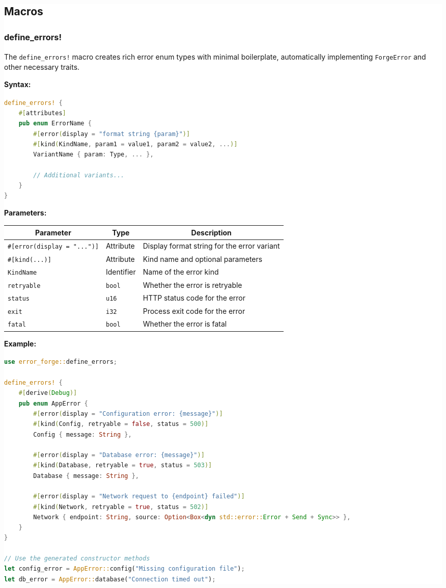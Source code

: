 ## Macros

### define_errors!

The `define_errors!` macro creates rich error enum types with minimal boilerplate, automatically implementing `ForgeError` and other necessary traits.

**Syntax:**
```rust
define_errors! {
    #[attributes]
    pub enum ErrorName {
        #[error(display = "format string {param}")]
        #[kind(KindName, param1 = value1, param2 = value2, ...)]
        VariantName { param: Type, ... },
        
        // Additional variants...
    }
}
```

**Parameters:**

| Parameter | Type | Description |
|-----------|------|-------------|
| `#[error(display = "...")]` | Attribute | Display format string for the error variant |
| `#[kind(...)]` | Attribute | Kind name and optional parameters |
| `KindName` | Identifier | Name of the error kind |
| `retryable` | `bool` | Whether the error is retryable |
| `status` | `u16` | HTTP status code for the error |
| `exit` | `i32` | Process exit code for the error |
| `fatal` | `bool` | Whether the error is fatal |

**Example:**
```rust
use error_forge::define_errors;

define_errors! {
    #[derive(Debug)]
    pub enum AppError {
        #[error(display = "Configuration error: {message}")]
        #[kind(Config, retryable = false, status = 500)]
        Config { message: String },
        
        #[error(display = "Database error: {message}")]
        #[kind(Database, retryable = true, status = 503)]
        Database { message: String },
        
        #[error(display = "Network request to {endpoint} failed")]
        #[kind(Network, retryable = true, status = 502)]
        Network { endpoint: String, source: Option<Box<dyn std::error::Error + Send + Sync>> },
    }
}

// Use the generated constructor methods
let config_error = AppError::config("Missing configuration file");
let db_error = AppError::database("Connection timed out");
```
